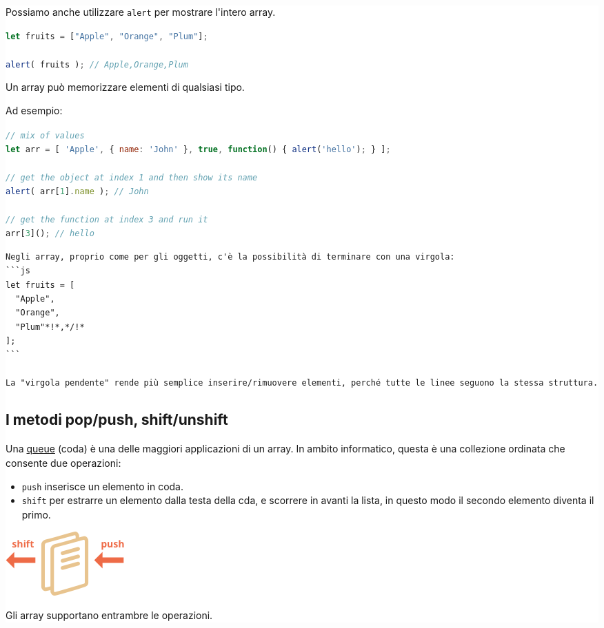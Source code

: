 Possiamo anche utilizzare `alert` per mostrare l'intero array.

```js run
let fruits = ["Apple", "Orange", "Plum"];

alert( fruits ); // Apple,Orange,Plum
```

Un array può memorizzare elementi di qualsiasi tipo.

Ad esempio:

```js run no-beautify
// mix of values
let arr = [ 'Apple', { name: 'John' }, true, function() { alert('hello'); } ];

// get the object at index 1 and then show its name
alert( arr[1].name ); // John

// get the function at index 3 and run it
arr[3](); // hello
```


````smart header="Virgola pendente"
Negli array, proprio come per gli oggetti, c'è la possibilità di terminare con una virgola:
```js 
let fruits = [
  "Apple", 
  "Orange", 
  "Plum"*!*,*/!*
];
```

La "virgola pendente" rende più semplice inserire/rimuovere elementi, perché tutte le linee seguono la stessa struttura.
````


## I metodi pop/push, shift/unshift

Una [queue](https://en.wikipedia.org/wiki/Queue_(abstract_data_type)) (coda) è una delle maggiori applicazioni di un array. In ambito informatico, questa è una collezione ordinata che consente due operazioni:

- `push` inserisce un elemento in coda.
- `shift` per estrarre un elemento dalla testa della cda, e scorrere in avanti la lista, in questo modo il secondo elemento diventa il primo.

![](queue.png)

Gli array supportano entrambre le operazioni.
